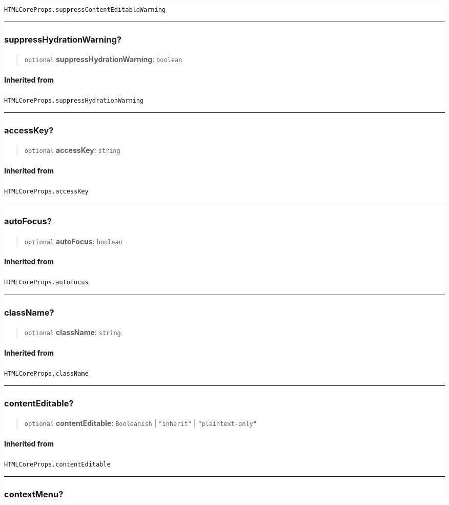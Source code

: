`HTMLCoreProps.suppressContentEditableWarning`

---

### suppressHydrationWarning?

> `optional` **suppressHydrationWarning**: `boolean`

#### Inherited from

`HTMLCoreProps.suppressHydrationWarning`

---

### accessKey?

> `optional` **accessKey**: `string`

#### Inherited from

`HTMLCoreProps.accessKey`

---

### autoFocus?

> `optional` **autoFocus**: `boolean`

#### Inherited from

`HTMLCoreProps.autoFocus`

---

### className?

> `optional` **className**: `string`

#### Inherited from

`HTMLCoreProps.className`

---

### contentEditable?

> `optional` **contentEditable**: `Booleanish` \| `"inherit"` \| `"plaintext-only"`

#### Inherited from

`HTMLCoreProps.contentEditable`

---

### contextMenu?
